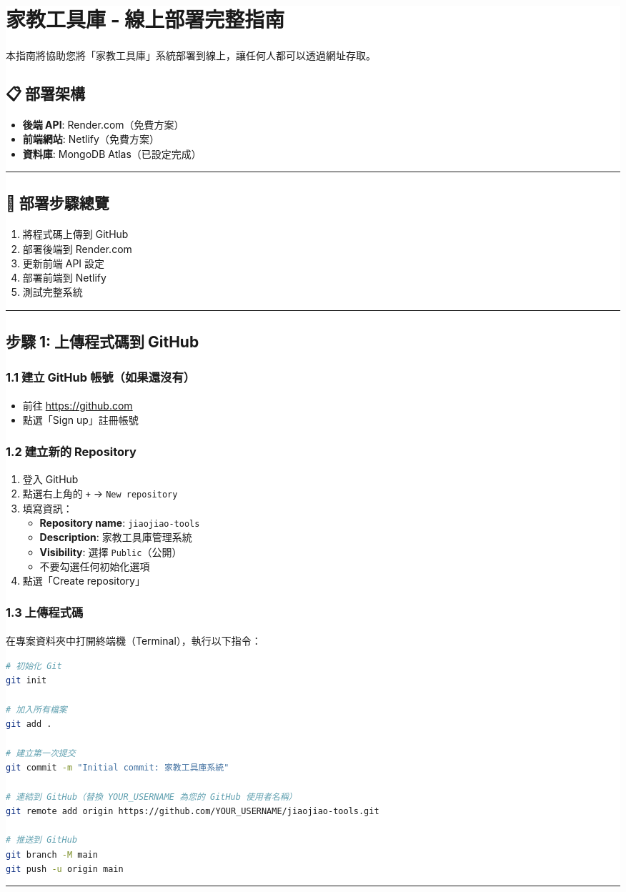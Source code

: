 # 家教工具庫 - 線上部署完整指南

本指南將協助您將「家教工具庫」系統部署到線上，讓任何人都可以透過網址存取。

## 📋 部署架構

- **後端 API**: Render.com（免費方案）
- **前端網站**: Netlify（免費方案）
- **資料庫**: MongoDB Atlas（已設定完成）

---

## 🚀 部署步驟總覽

1. 將程式碼上傳到 GitHub
2. 部署後端到 Render.com
3. 更新前端 API 設定
4. 部署前端到 Netlify
5. 測試完整系統

---

## 步驟 1: 上傳程式碼到 GitHub

### 1.1 建立 GitHub 帳號（如果還沒有）
- 前往 https://github.com
- 點選「Sign up」註冊帳號

### 1.2 建立新的 Repository
1. 登入 GitHub
2. 點選右上角的 `+` → `New repository`
3. 填寫資訊：
   - **Repository name**: `jiaojiao-tools`
   - **Description**: 家教工具庫管理系統
   - **Visibility**: 選擇 `Public`（公開）
   - 不要勾選任何初始化選項
4. 點選「Create repository」

### 1.3 上傳程式碼

在專案資料夾中打開終端機（Terminal），執行以下指令：

```bash
# 初始化 Git
git init

# 加入所有檔案
git add .

# 建立第一次提交
git commit -m "Initial commit: 家教工具庫系統"

# 連結到 GitHub（替換 YOUR_USERNAME 為您的 GitHub 使用者名稱）
git remote add origin https://github.com/YOUR_USERNAME/jiaojiao-tools.git

# 推送到 GitHub
git branch -M main
git push -u origin main
```

---